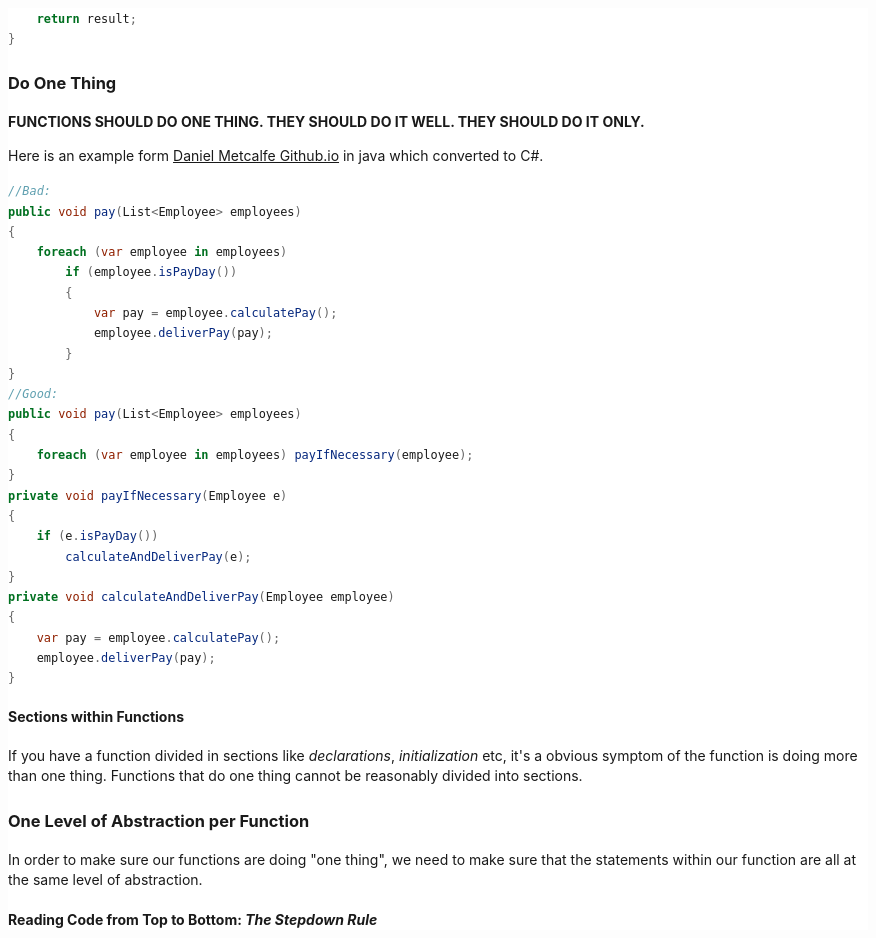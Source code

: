 ```csharp
    return result;
}
```

### Do One Thing

**FUNCTIONS SHOULD DO ONE THING. THEY SHOULD DO IT WELL. THEY SHOULD DO IT ONLY.**

Here is an example form [Daniel Metcalfe Github.io](https://moderatemisbehaviour.github.io/clean-code-smells-and-heuristics/general/g30-functions-should-do-one-thing.html) in java which converted to C#.

```csharp
//Bad:
public void pay(List<Employee> employees)
{
    foreach (var employee in employees)
        if (employee.isPayDay())
        {
            var pay = employee.calculatePay();
            employee.deliverPay(pay);
        }
}
//Good:
public void pay(List<Employee> employees)
{
    foreach (var employee in employees) payIfNecessary(employee);
}
private void payIfNecessary(Employee e)
{
    if (e.isPayDay())
        calculateAndDeliverPay(e);
}
private void calculateAndDeliverPay(Employee employee)
{
    var pay = employee.calculatePay();
    employee.deliverPay(pay);
}
```

#### Sections within Functions

If you have a function divided in sections like _declarations_, _initialization_ etc, it's a obvious symptom of the function is doing more than one thing. Functions that do one thing cannot be reasonably divided into sections.

### One Level of Abstraction per Function

In order to make sure our functions are doing "one thing", we need to make sure that the statements within our function are all at the same level of abstraction.

#### Reading Code from Top to Bottom: _The Stepdown Rule_
